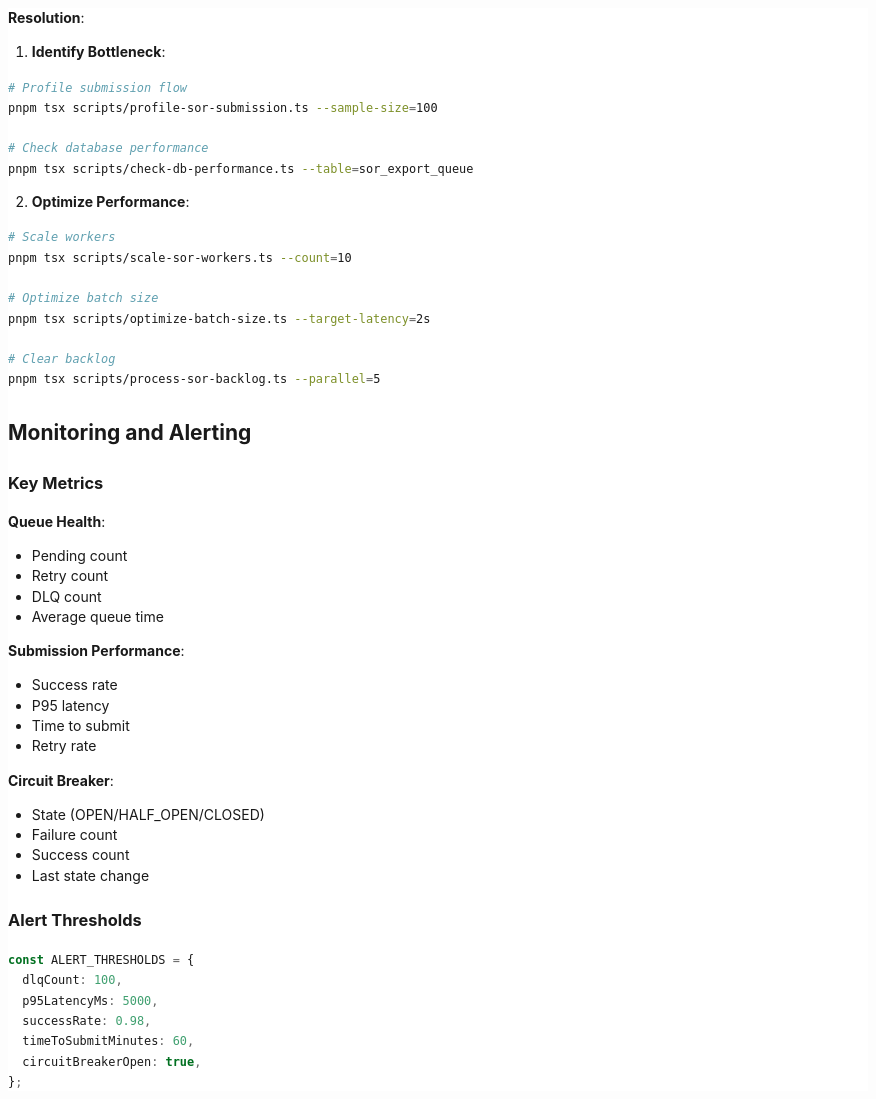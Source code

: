 **Resolution**:

1. **Identify Bottleneck**:

```bash
# Profile submission flow
pnpm tsx scripts/profile-sor-submission.ts --sample-size=100

# Check database performance
pnpm tsx scripts/check-db-performance.ts --table=sor_export_queue
```

2. **Optimize Performance**:

```bash
# Scale workers
pnpm tsx scripts/scale-sor-workers.ts --count=10

# Optimize batch size
pnpm tsx scripts/optimize-batch-size.ts --target-latency=2s

# Clear backlog
pnpm tsx scripts/process-sor-backlog.ts --parallel=5
```

## Monitoring and Alerting

### Key Metrics

**Queue Health**:

- Pending count
- Retry count
- DLQ count
- Average queue time

**Submission Performance**:

- Success rate
- P95 latency
- Time to submit
- Retry rate

**Circuit Breaker**:

- State (OPEN/HALF_OPEN/CLOSED)
- Failure count
- Success count
- Last state change

### Alert Thresholds

```typescript
const ALERT_THRESHOLDS = {
  dlqCount: 100,
  p95LatencyMs: 5000,
  successRate: 0.98,
  timeToSubmitMinutes: 60,
  circuitBreakerOpen: true,
};
```
